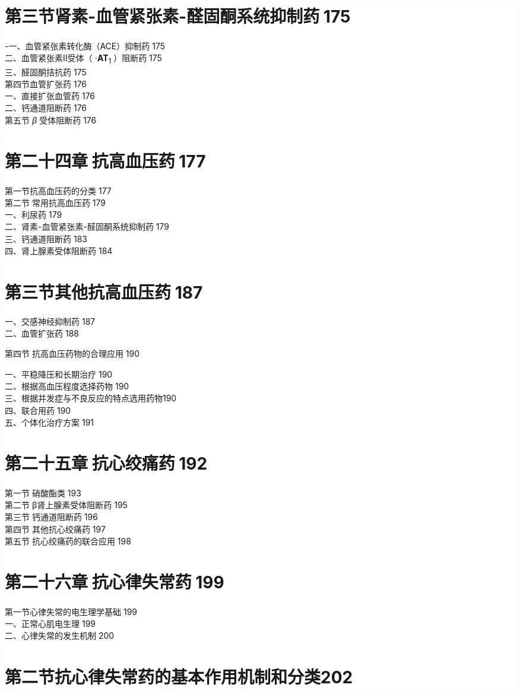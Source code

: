 # 第三节肾素-血管紧张素-醛固酮系统抑制药 175  

-一、血管紧张素转化酶（ACE）抑制药 175  
二、血管紧张素Ⅱ受体（ $\cdot\mathbf{A}\mathbf{T}_{1}$ ）阻断药 175  
三、醛固酮拮抗药 175  
第四节血管扩张药 176  
一、直接扩张血管药 176  
二、钙通道阻断药 176  
第五节 $\beta$ 受体阻断药 176  

# 第二十四章 抗高血压药 177  

第一节抗高血压药的分类 177  
第二节 常用抗高血压药 179  
一、利尿药 179  
二、肾素-血管紧张素-醛固酮系统抑制药 179  
三、钙通道阻断药 183  
四、肾上腺素受体阻断药 184  

# 第三节其他抗高血压药 187  

一、交感神经抑制药 187  
二、血管扩张药 188  

第四节 抗高血压药物的合理应用 190  

一、平稳降压和长期治疗 190  
二、根据高血压程度选择药物 190  
三、根据并发症与不良反应的特点选用药物190  
四、联合用药 190  
五、个体化治疗方案 191  

# 第二十五章 抗心绞痛药 192  

第一节 硝酸酯类 193  
第二节 β肾上腺素受体阻断药 195  
第三节 钙通道阻断药 196  
第四节 其他抗心绞痛药 197  
第五节 抗心绞痛药的联合应用 198  

# 第二十六章 抗心律失常药 199  

第一节心律失常的电生理学基础 199  
一、正常心肌电生理 199  
二、心律失常的发生机制 200  

# 第二节抗心律失常药的基本作用机制和分类202  
